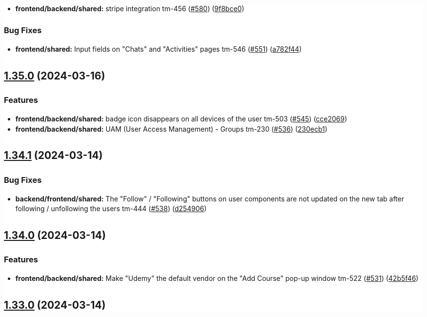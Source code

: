 * **frontend/backend/shared:** stripe integration tm-456 ([#580](https://github.com/BinaryStudioAcademy/bsa-winter-2023-2024-trackmates/issues/580)) ([9f8bce0](https://github.com/BinaryStudioAcademy/bsa-winter-2023-2024-trackmates/commit/9f8bce0329ab115f3083214af8aec682d0c0f524))


### Bug Fixes

* **frontend/shared:** Input fields on "Chats" and "Activities" pages tm-546 ([#551](https://github.com/BinaryStudioAcademy/bsa-winter-2023-2024-trackmates/issues/551)) ([a782f44](https://github.com/BinaryStudioAcademy/bsa-winter-2023-2024-trackmates/commit/a782f44df53fdc149b542b90662b388f6280166c))

## [1.35.0](https://github.com/BinaryStudioAcademy/bsa-winter-2023-2024-trackmates/compare/shared-v1.34.1...shared-v1.35.0) (2024-03-16)


### Features

* **frontend/backend/shared:** badge icon disappears on all devices of the user tm-503 ([#545](https://github.com/BinaryStudioAcademy/bsa-winter-2023-2024-trackmates/issues/545)) ([cce2069](https://github.com/BinaryStudioAcademy/bsa-winter-2023-2024-trackmates/commit/cce2069e31ca9f7ef34f7865167eb607df91bb63))
* **frontend/backend/shared:** UAM (User Access Management) - Groups tm-230 ([#536](https://github.com/BinaryStudioAcademy/bsa-winter-2023-2024-trackmates/issues/536)) ([230ecb1](https://github.com/BinaryStudioAcademy/bsa-winter-2023-2024-trackmates/commit/230ecb1f679d802bf6faec36c428d22e7bbd6116))

## [1.34.1](https://github.com/BinaryStudioAcademy/bsa-winter-2023-2024-trackmates/compare/shared-v1.34.0...shared-v1.34.1) (2024-03-14)


### Bug Fixes

* **backend/frontend/shared:** The "Follow" / "Following" buttons on user components are not updated on the new tab after following / unfollowing the users tm-444 ([#538](https://github.com/BinaryStudioAcademy/bsa-winter-2023-2024-trackmates/issues/538)) ([d254906](https://github.com/BinaryStudioAcademy/bsa-winter-2023-2024-trackmates/commit/d2549065be9bb9eaa3fadb6e0546557a25a8ab3b))

## [1.34.0](https://github.com/BinaryStudioAcademy/bsa-winter-2023-2024-trackmates/compare/shared-v1.33.0...shared-v1.34.0) (2024-03-14)


### Features

* **frontend/backend/shared:** Make "Udemy" the default vendor on the "Add Course" pop-up window tm-522 ([#531](https://github.com/BinaryStudioAcademy/bsa-winter-2023-2024-trackmates/issues/531)) ([42b5f46](https://github.com/BinaryStudioAcademy/bsa-winter-2023-2024-trackmates/commit/42b5f46d63cc2cfe01beb063a6d555195a88ffc4))

## [1.33.0](https://github.com/BinaryStudioAcademy/bsa-winter-2023-2024-trackmates/compare/shared-v1.32.0...shared-v1.33.0) (2024-03-14)
